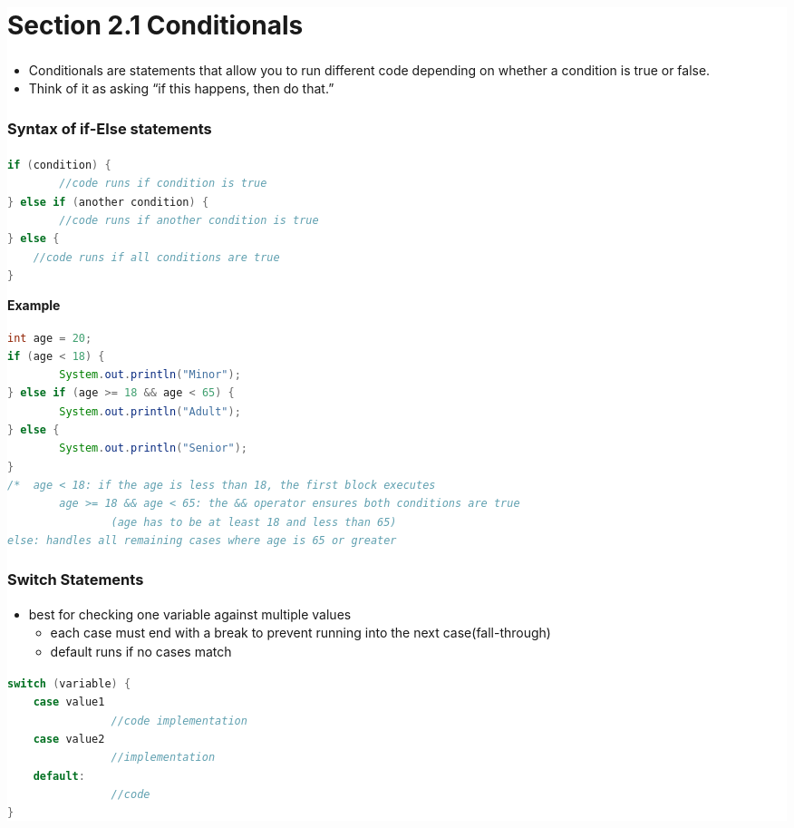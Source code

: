   

# Section 2.1 Conditionals

- Conditionals are statements that allow you to run different code depending on whether a condition is true or false.
- Think of it as asking “if this happens, then do that.”

### Syntax of if-Else statements

```Java
if (condition) {
		//code runs if condition is true
} else if (another condition) {
		//code runs if another condition is true
} else {
    //code runs if all conditions are true
}
```

**Example**

```Java
int age = 20;
if (age < 18) {
		System.out.println("Minor");
} else if (age >= 18 && age < 65) {
		System.out.println("Adult");
} else {
		System.out.println("Senior");
}
/*  age < 18: if the age is less than 18, the first block executes
		age >= 18 && age < 65: the && operator ensures both conditions are true
				(age has to be at least 18 and less than 65)
else: handles all remaining cases where age is 65 or greater
```

### Switch Statements

- best for checking one variable against multiple values
    - each case must end with a break to prevent running into the next case(fall-through)
    - default runs if no cases match

```Java
switch (variable) {
	case value1
				//code implementation
	case value2
				//implementation
	default:
				//code
}
```
